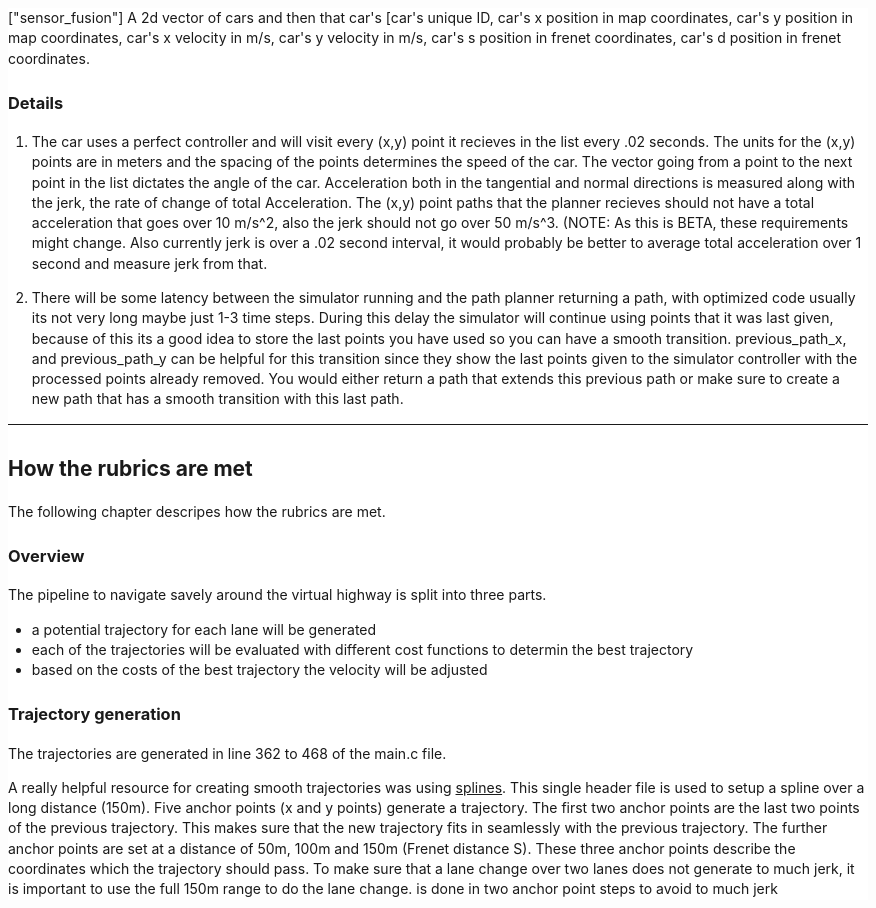 ["sensor_fusion"] A 2d vector of cars and then that car's [car's unique ID, car's x position in map coordinates, car's y position in map coordinates, car's x velocity in m/s, car's y velocity in m/s, car's s position in frenet coordinates, car's d position in frenet coordinates. 

### Details

1. The car uses a perfect controller and will visit every (x,y) point it recieves in the list every .02 seconds. The units for the (x,y) points are in meters and the spacing of the points determines the speed of the car. The vector going from a point to the next point in the list dictates the angle of the car. Acceleration both in the tangential and normal directions is measured along with the jerk, the rate of change of total Acceleration. The (x,y) point paths that the planner recieves should not have a total acceleration that goes over 10 m/s^2, also the jerk should not go over 50 m/s^3. (NOTE: As this is BETA, these requirements might change. Also currently jerk is over a .02 second interval, it would probably be better to average total acceleration over 1 second and measure jerk from that.

2. There will be some latency between the simulator running and the path planner returning a path, with optimized code usually its not very long maybe just 1-3 time steps. During this delay the simulator will continue using points that it was last given, because of this its a good idea to store the last points you have used so you can have a smooth transition. previous_path_x, and previous_path_y can be helpful for this transition since they show the last points given to the simulator controller with the processed points already removed. You would either return a path that extends this previous path or make sure to create a new path that has a smooth transition with this last path.

---

## How the rubrics are met

The following chapter descripes how the rubrics are met. 

### Overview

The pipeline to navigate savely around the virtual highway is split into three parts.

* a potential trajectory for each lane will be generated
* each of the trajectories will be evaluated with different cost functions to determin the best trajectory
* based on the costs of the best trajectory the velocity will be adjusted


### Trajectory generation

The trajectories are generated in line 362 to 468 of the main.c file.

A really helpful resource for creating smooth trajectories was using [splines](http://kluge.in-chemnitz.de/opensource/spline/). This single header file is used to setup a spline over a long distance (150m). Five anchor points (x and y points) generate a trajectory. The first two anchor points are the last two points of the previous trajectory. This makes sure that the new trajectory fits in seamlessly with the previous trajectory. 
The further anchor points are set at a distance of 50m, 100m and 150m (Frenet distance S). These three anchor points describe the coordinates which the trajectory should pass.
To make sure that a lane change over two lanes does not generate to much jerk, it is important to use the full 150m range to do the lane change. is done in two anchor point steps to avoid to much jerk
